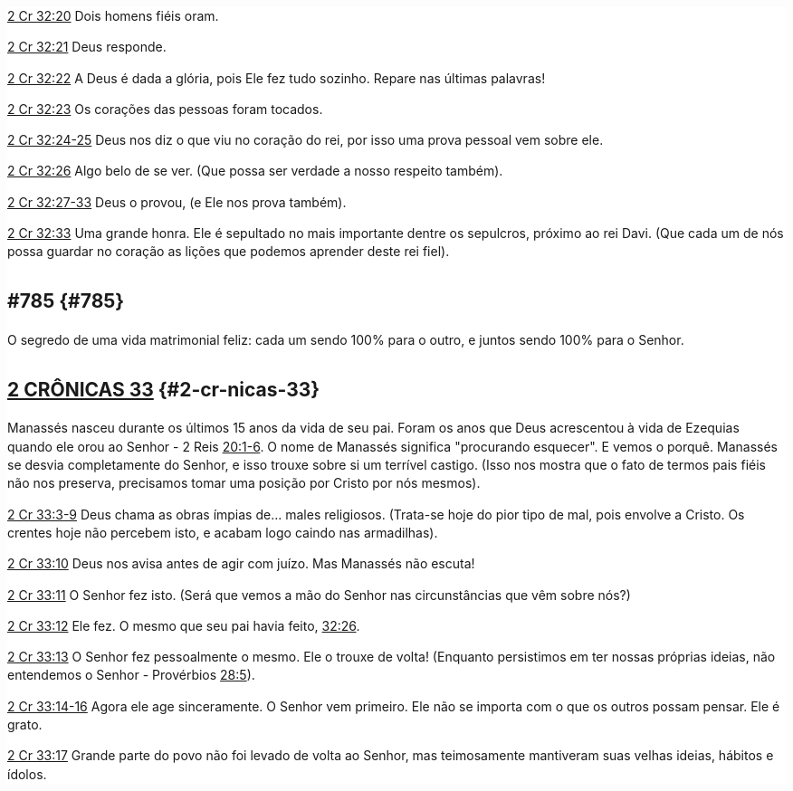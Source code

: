 [2 Cr 32:20](http://mysword.info/b?r=2Cr_32:20) Dois homens fiéis oram.

[2 Cr 32:21](http://mysword.info/b?r=2Cr_32:21) Deus responde.

[2 Cr 32:22](http://mysword.info/b?r=2Cr_32:22) A Deus é dada a glória, pois Ele fez tudo sozinho. Repare nas últimas palavras!

[2 Cr 32:23](http://mysword.info/b?r=2Cr_32:23) Os corações das pessoas foram tocados.

[2 Cr 32:24-25](http://mysword.info/b?r=2Cr_32:24-25) Deus nos diz o que viu no coração do rei, por isso uma prova pessoal vem sobre ele.

[2 Cr 32:26](http://mysword.info/b?r=2Cr_32:26) Algo belo de se ver. (Que possa ser verdade a nosso respeito também).

[2 Cr 32:27-33](http://mysword.info/b?r=2Cr_32:27-33) Deus o provou, (e Ele nos prova também).

[2 Cr 32:33](http://mysword.info/b?r=1Ch_32:33) Uma grande honra. Ele é sepultado no mais importante dentre os sepulcros, próximo ao rei Davi. (Que cada um de nós possa guardar no coração as lições que podemos aprender deste rei fiel).

## #785 {#785}

O segredo de uma vida matrimonial feliz: cada um sendo 100% para o outro, e juntos sendo 100% para o Senhor.

## [2 CRÔNICAS 33](http://mysword.info/b?r=2Cr_33) {#2-cr-nicas-33}

Manassés nasceu durante os últimos 15 anos da vida de seu pai. Foram os anos que Deus acrescentou à vida de Ezequias quando ele orou ao Senhor - 2 Reis [20:1-6](http://mysword.info/b?r=2Ki_20:1-6). O nome de Manassés significa &quot;procurando esquecer&quot;. E vemos o porquê. Manassés se desvia completamente do Senhor, e isso trouxe sobre si um terrível castigo. (Isso nos mostra que o fato de termos pais fiéis não nos preserva, precisamos tomar uma posição por Cristo por nós mesmos).

[2 Cr 33:3-9](http://mysword.info/b?r=2Cr_33:3-9) Deus chama as obras ímpias de... males religiosos. (Trata-se hoje do pior tipo de mal, pois envolve a Cristo. Os crentes hoje não percebem isto, e acabam logo caindo nas armadilhas).

[2 Cr 33:10](http://mysword.info/b?r=2Cr_33:10) Deus nos avisa antes de agir com juízo. Mas Manassés não escuta!

[2 Cr 33:11](http://mysword.info/b?r=2Cr_33:11) O Senhor fez isto. (Será que vemos a mão do Senhor nas circunstâncias que vêm sobre nós?)

[2 Cr 33:12](http://mysword.info/b?r=2Cr_33:12) Ele fez. O mesmo que seu pai havia feito, [32:26](http://mysword.info/b?r=2Cr_32:26).

[2 Cr 33:13](http://mysword.info/b?r=2Cr_33:13) O Senhor fez pessoalmente o mesmo. Ele o trouxe de volta! (Enquanto persistimos em ter nossas próprias ideias, não entendemos o Senhor - Provérbios [28:5](http://mysword.info/b?r=Pro_28:5)).

[2 Cr 33:14-16](http://mysword.info/b?r=2Cr_33:14-16) Agora ele age sinceramente. O Senhor vem primeiro. Ele não se importa com o que os outros possam pensar. Ele é grato.

[2 Cr 33:17](http://mysword.info/b?r=2Cr_33:17) Grande parte do povo não foi levado de volta ao Senhor, mas teimosamente mantiveram suas velhas ideias, hábitos e ídolos.
